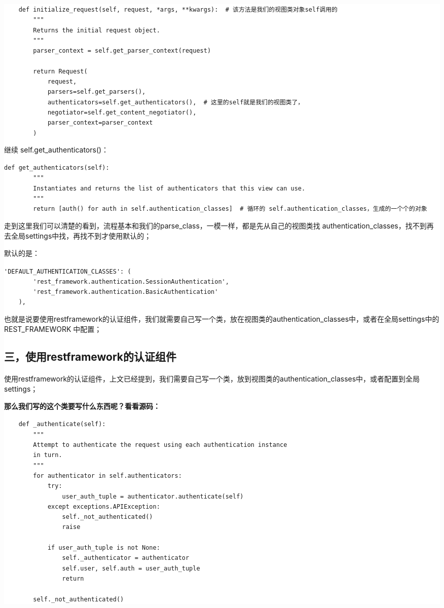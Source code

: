 
```
    def initialize_request(self, request, *args, **kwargs):  # 该方法是我们的视图类对象self调用的
        """
        Returns the initial request object.
        """
        parser_context = self.get_parser_context(request)

        return Request(
            request,
            parsers=self.get_parsers(),
            authenticators=self.get_authenticators(),  # 这里的self就是我们的视图类了，
            negotiator=self.get_content_negotiator(),
            parser_context=parser_context
        )
```
继续 self.get_authenticators()：

```
def get_authenticators(self):
        """
        Instantiates and returns the list of authenticators that this view can use.
        """
        return [auth() for auth in self.authentication_classes]  # 循环的 self.authentication_classes，生成的一个个的对象
```

走到这里我们可以清楚的看到，流程基本和我们的parse_class，一模一样，都是先从自己的视图类找 authentication_classes，找不到再去全局settings中找，再找不到才使用默认的；

默认的是：

```
'DEFAULT_AUTHENTICATION_CLASSES': (
        'rest_framework.authentication.SessionAuthentication',
        'rest_framework.authentication.BasicAuthentication'
    ),
```

也就是说要使用restframework的认证组件，我们就需要自己写一个类，放在视图类的authentication_classes中，或者在全局settings中的 REST_FRAMEWORK 中配置；

## 三，使用restframework的认证组件

使用restframework的认证组件，上文已经提到，我们需要自己写一个类，放到视图类的authentication_classes中，或者配置到全局settings；

**那么我们写的这个类要写什么东西呢？看看源码：**

```
    def _authenticate(self):
        """
        Attempt to authenticate the request using each authentication instance
        in turn.
        """
        for authenticator in self.authenticators:
            try:
                user_auth_tuple = authenticator.authenticate(self)
            except exceptions.APIException:
                self._not_authenticated()
                raise

            if user_auth_tuple is not None:
                self._authenticator = authenticator
                self.user, self.auth = user_auth_tuple
                return

        self._not_authenticated()
```
